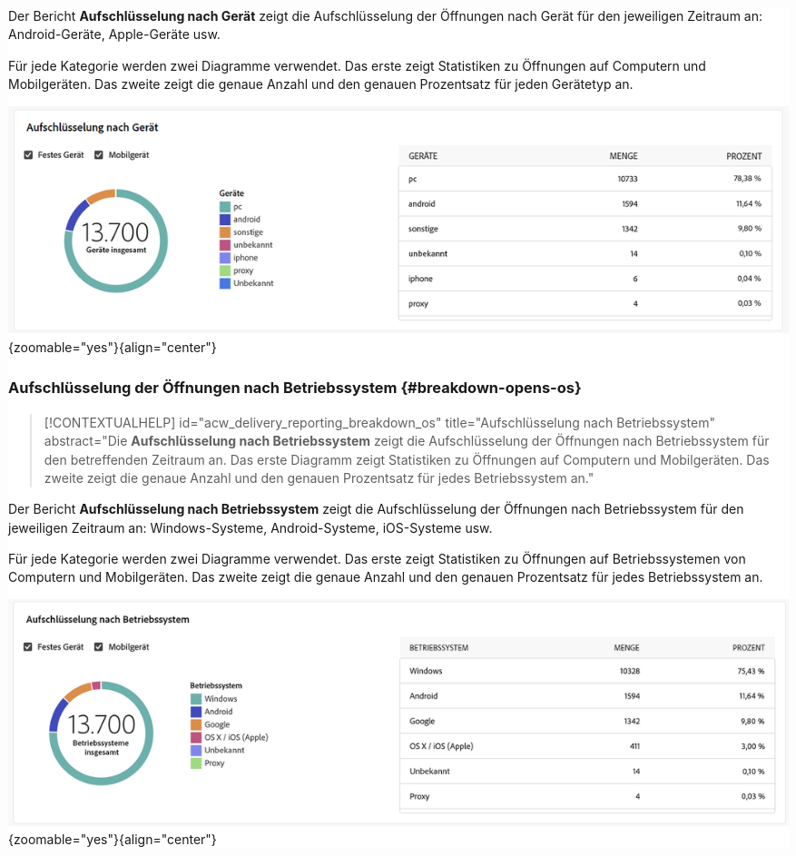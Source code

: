 Der Bericht **Aufschlüsselung nach Gerät** zeigt die Aufschlüsselung der Öffnungen nach Gerät für den jeweiligen Zeitraum an: Android-Geräte, Apple-Geräte usw.

Für jede Kategorie werden zwei Diagramme verwendet. Das erste zeigt Statistiken zu Öffnungen auf Computern und Mobilgeräten. Das zweite zeigt die genaue Anzahl und den genauen Prozentsatz für jeden Gerätetyp an.

![Screenshot des Berichts „Aufschlüsselung nach Gerät“](assets/reporting_email_13.png){zoomable="yes"}{align="center"}


### Aufschlüsselung der Öffnungen nach Betriebssystem {#breakdown-opens-os}

>[!CONTEXTUALHELP]
>id="acw_delivery_reporting_breakdown_os"
>title="Aufschlüsselung nach Betriebssystem"
>abstract="Die **Aufschlüsselung nach Betriebssystem** zeigt die Aufschlüsselung der Öffnungen nach Betriebssystem für den betreffenden Zeitraum an. Das erste Diagramm zeigt Statistiken zu Öffnungen auf Computern und Mobilgeräten. Das zweite zeigt die genaue Anzahl und den genauen Prozentsatz für jedes Betriebssystem an."

Der Bericht **Aufschlüsselung nach Betriebssystem** zeigt die Aufschlüsselung der Öffnungen nach Betriebssystem für den jeweiligen Zeitraum an: Windows-Systeme, Android-Systeme, iOS-Systeme usw.

Für jede Kategorie werden zwei Diagramme verwendet. Das erste zeigt Statistiken zu Öffnungen auf Betriebssystemen von Computern und Mobilgeräten. Das zweite zeigt die genaue Anzahl und den genauen Prozentsatz für jedes Betriebssystem an.

![Screenshot des Berichts „Aufschlüsselung nach Betriebssystem“](assets/reporting_email_13.1.png){zoomable="yes"}{align="center"}
